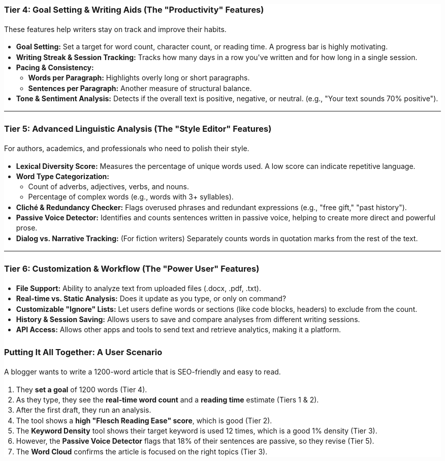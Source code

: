 
### Tier 4: Goal Setting & Writing Aids (The "Productivity" Features)

These features help writers stay on track and improve their habits.

- **Goal Setting:** Set a target for word count, character count, or reading time. A progress bar is highly motivating.
- **Writing Streak & Session Tracking:** Tracks how many days in a row you've written and for how long in a single session.
- **Pacing & Consistency:**
  - **Words per Paragraph:** Highlights overly long or short paragraphs.
  - **Sentences per Paragraph:** Another measure of structural balance.
- **Tone & Sentiment Analysis:** Detects if the overall text is positive, negative, or neutral. (e.g., "Your text sounds 70% positive").

---

### Tier 5: Advanced Linguistic Analysis (The "Style Editor" Features)

For authors, academics, and professionals who need to polish their style.

- **Lexical Diversity Score:** Measures the percentage of unique words used. A low score can indicate repetitive language.
- **Word Type Categorization:**
  - Count of adverbs, adjectives, verbs, and nouns.
  - Percentage of complex words (e.g., words with 3+ syllables).
- **Cliché & Redundancy Checker:** Flags overused phrases and redundant expressions (e.g., "free gift," "past history").
- **Passive Voice Detector:** Identifies and counts sentences written in passive voice, helping to create more direct and powerful prose.
- **Dialog vs. Narrative Tracking:** (For fiction writers) Separately counts words in quotation marks from the rest of the text.

---

### Tier 6: Customization & Workflow (The "Power User" Features)

- **File Support:** Ability to analyze text from uploaded files (.docx, .pdf, .txt).
- **Real-time vs. Static Analysis:** Does it update as you type, or only on command?
- **Customizable "Ignore" Lists:** Let users define words or sections (like code blocks, headers) to exclude from the count.
- **History & Session Saving:** Allows users to save and compare analyses from different writing sessions.
- **API Access:** Allows other apps and tools to send text and retrieve analytics, making it a platform.

### Putting It All Together: A User Scenario

A blogger wants to write a 1200-word article that is SEO-friendly and easy to read.

1.  They **set a goal** of 1200 words (Tier 4).
2.  As they type, they see the **real-time word count** and a **reading time** estimate (Tiers 1 & 2).
3.  After the first draft, they run an analysis.
4.  The tool shows a **high "Flesch Reading Ease" score**, which is good (Tier 2).
5.  The **Keyword Density** tool shows their target keyword is used 12 times, which is a good 1% density (Tier 3).
6.  However, the **Passive Voice Detector** flags that 18% of their sentences are passive, so they revise (Tier 5).
7.  The **Word Cloud** confirms the article is focused on the right topics (Tier 3).
